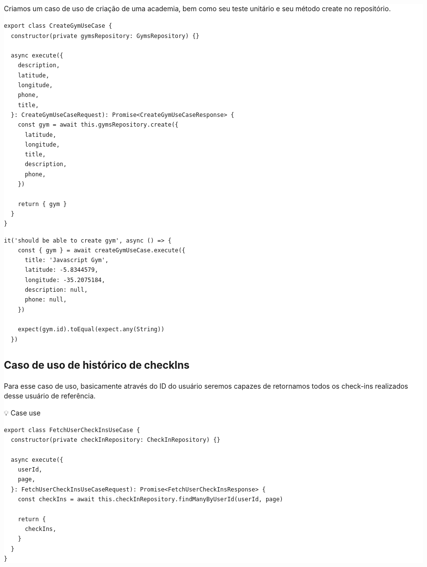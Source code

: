 Criamos um caso de uso de criação de uma academia, bem como seu teste unitário e seu método create no repositório.

```
export class CreateGymUseCase {
  constructor(private gymsRepository: GymsRepository) {}

  async execute({
    description,
    latitude,
    longitude,
    phone,
    title,
  }: CreateGymUseCaseRequest): Promise<CreateGymUseCaseResponse> {
    const gym = await this.gymsRepository.create({
      latitude,
      longitude,
      title,
      description,
      phone,
    })

    return { gym }
  }
}
```

```
it('should be able to create gym', async () => {
    const { gym } = await createGymUseCase.execute({
      title: 'Javascript Gym',
      latitude: -5.8344579,
      longitude: -35.2075184,
      description: null,
      phone: null,
    })

    expect(gym.id).toEqual(expect.any(String))
  })
```

## Caso de uso de histórico de checkIns

Para esse caso de uso, basicamente através do ID do usuário seremos capazes de retornamos todos os check-ins realizados desse usuário de referência.

<aside>
💡 Case use

</aside>

```
export class FetchUserCheckInsUseCase {
  constructor(private checkInRepository: CheckInRepository) {}

  async execute({
    userId,
    page,
  }: FetchUserCheckInsUseCaseRequest): Promise<FetchUserCheckInsResponse> {
    const checkIns = await this.checkInRepository.findManyByUserId(userId, page)

    return {
      checkIns,
    }
  }
}
```